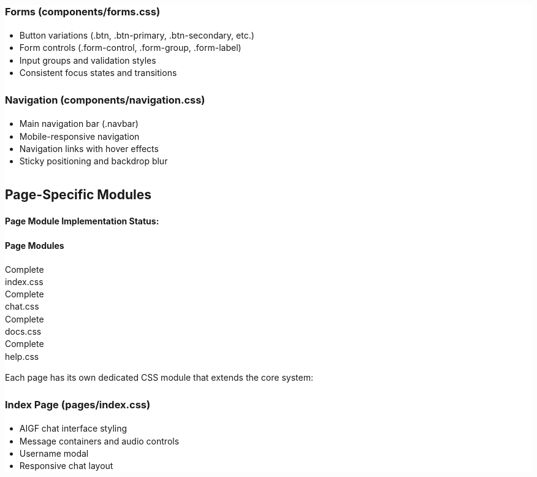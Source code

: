 ### Forms (components/forms.css)
- <span class="checkmark-indicator checked">Button variations (.btn, .btn-primary, .btn-secondary, etc.)</span>
- <span class="checkmark-indicator checked">Form controls (.form-control, .form-group, .form-label)</span>
- <span class="checkmark-indicator checked">Input groups and validation styles</span>
- <span class="checkmark-indicator checked">Consistent focus states and transitions</span>

### Navigation (components/navigation.css)
- <span class="checkmark-indicator checked">Main navigation bar (.navbar)</span>
- <span class="checkmark-indicator checked">Mobile-responsive navigation</span>
- <span class="checkmark-indicator checked">Navigation links with hover effects</span>
- <span class="checkmark-indicator checked">Sticky positioning and backdrop blur</span>

## Page-Specific Modules

**Page Module Implementation Status:**

<div class="health-card">
  <h4><span class="checkmark-indicator checked">Page Modules</span></h4>
  <div class="health-metrics">
    <div class="metric-item">
      <div class="metric-value">
        <span class="status-indicator operational">Complete</span>
      </div>
      <div class="metric-label">index.css</div>
    </div>
    <div class="metric-item">
      <div class="metric-value">
        <span class="status-indicator operational">Complete</span>
      </div>
      <div class="metric-label">chat.css</div>
    </div>
    <div class="metric-item">
      <div class="metric-value">
        <span class="status-indicator operational">Complete</span>
      </div>
      <div class="metric-label">docs.css</div>
    </div>
    <div class="metric-item">
      <div class="metric-value">
        <span class="status-indicator operational">Complete</span>
      </div>
      <div class="metric-label">help.css</div>
    </div>
  </div>
</div>

Each page has its own dedicated CSS module that extends the core system:

### Index Page (pages/index.css)
- <span class="checkmark-indicator checked">AIGF chat interface styling</span>
- <span class="checkmark-indicator checked">Message containers and audio controls</span>
- <span class="checkmark-indicator checked">Username modal</span>
- <span class="checkmark-indicator checked">Responsive chat layout</span>
